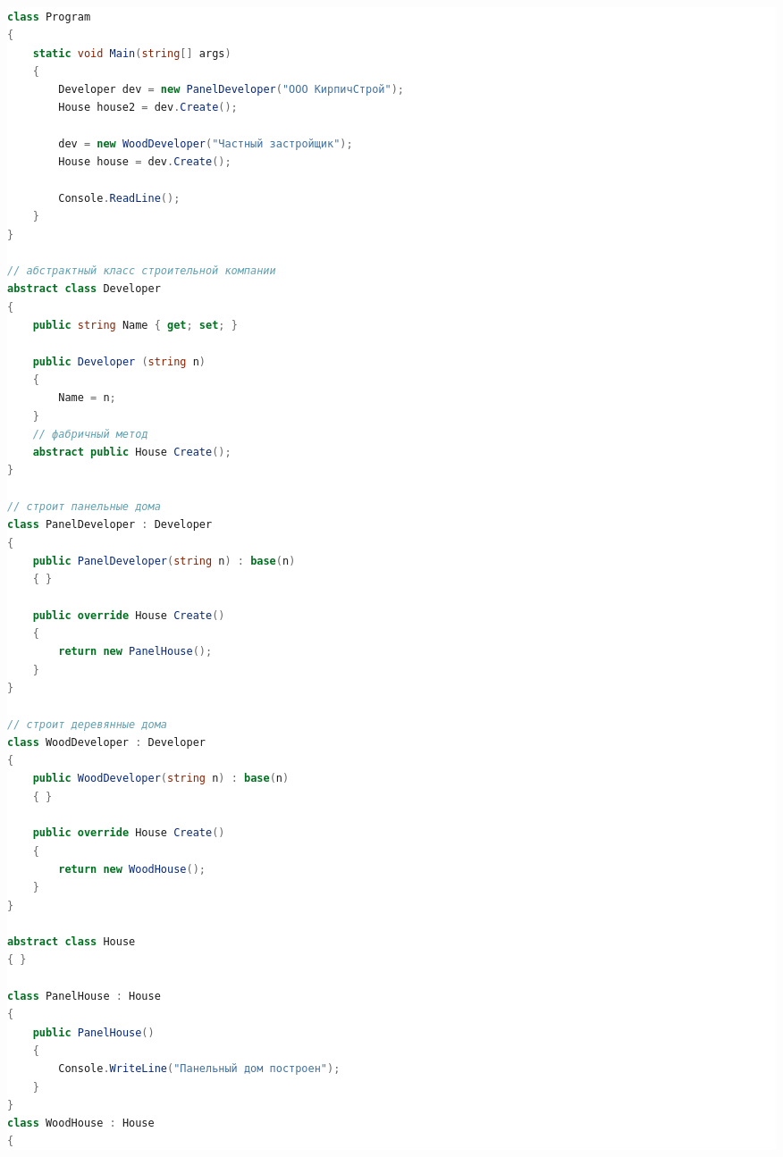```C#
class Program
{
    static void Main(string[] args)
    {
        Developer dev = new PanelDeveloper("ООО КирпичСтрой");
        House house2 = dev.Create();
         
        dev = new WoodDeveloper("Частный застройщик");
        House house = dev.Create();
 
        Console.ReadLine();
    }
}

// абстрактный класс строительной компании
abstract class Developer
{
    public string Name { get; set; }
 
    public Developer (string n)
    { 
        Name = n; 
    }
    // фабричный метод
    abstract public House Create();
}

// строит панельные дома
class PanelDeveloper : Developer
{
    public PanelDeveloper(string n) : base(n)
    { }
 
    public override House Create()
    {
        return new PanelHouse();
    }
}

// строит деревянные дома
class WoodDeveloper : Developer
{ 
    public WoodDeveloper(string n) : base(n)
    { }
 
    public override House Create()
    {
        return new WoodHouse();
    }
}
 
abstract class House
{ }
 
class PanelHouse : House 
{ 
    public PanelHouse()
    {
        Console.WriteLine("Панельный дом построен");
    }
}
class WoodHouse : House
{ 
```